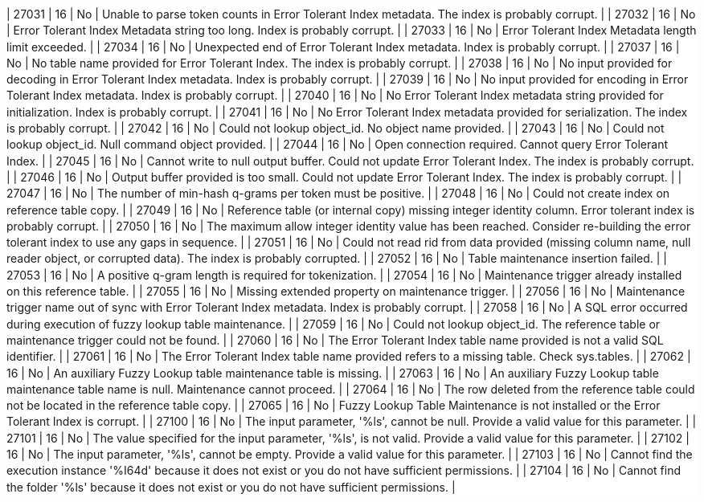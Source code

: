 | 27031 | 16 | No | Unable to parse token counts in Error Tolerant Index metadata.  The index is probably corrupt. |
| 27032 | 16 | No | Error Tolerant Index Metadata string too long.  Index is probably corrupt. |
| 27033 | 16 | No | Error Tolerant Index Metadata length limit exceeded. |
| 27034 | 16 | No | Unexpected end of Error Tolerant Index metadata.  Index is probably corrupt. |
| 27037 | 16 | No | No table name provided for Error Tolerant Index.  The index is probably corrupt. |
| 27038 | 16 | No | No input provided for decoding in Error Tolerant Index metadata.  Index is probably corrupt. |
| 27039 | 16 | No | No input provided for encoding in Error Tolerant Index metadata.  Index is probably corrupt. |
| 27040 | 16 | No | No Error Tolerant Index metadata string provided for initialization.  Index is probably corrupt. |
| 27041 | 16 | No | No Error Tolerant Index metadata provided for serialization.  The index is probably corrupt. |
| 27042 | 16 | No | Could not lookup object_id.  No object name provided. |
| 27043 | 16 | No | Could not lookup object_id.  Null command object provided. |
| 27044 | 16 | No | Open connection required.  Cannot query Error Tolerant Index. |
| 27045 | 16 | No | Cannot write to null output buffer.  Could not update Error Tolerant Index.  The index is probably corrupt. |
| 27046 | 16 | No | Output buffer provided is too small.  Could not update Error Tolerant Index.  The index is probably corrupt. |
| 27047 | 16 | No | The number of min-hash q-grams per token must be positive. |
| 27048 | 16 | No | Could not create index on reference table copy. |
| 27049 | 16 | No | Reference table (or internal copy) missing integer identity column.  Error tolerant index is probably corrupt. |
| 27050 | 16 | No | The maximum allow integer identity value has been reached.  Consider re-building the error tolerant index to use any gaps in sequence. |
| 27051 | 16 | No | Could not read rid from data provided (missing column name, null reader object, or corrupted data).  The index is probably corrupted. |
| 27052 | 16 | No | Table maintenance insertion failed. |
| 27053 | 16 | No | A positive q-gram length is required for tokenization. |
| 27054 | 16 | No | Maintenance trigger already installed on this reference table. |
| 27055 | 16 | No | Missing extended property on maintenance trigger. |
| 27056 | 16 | No | Maintenance trigger name out of sync with Error Tolerant Index metadata.  Index is probably corrupt. |
| 27058 | 16 | No | A SQL error occurred during execution of fuzzy lookup table maintenance. |
| 27059 | 16 | No | Could not lookup object_id.  The reference table or maintenance trigger could not be found. |
| 27060 | 16 | No | The Error Tolerant Index table name provided is not a valid SQL identifier. |
| 27061 | 16 | No | The Error Tolerant Index table name provided refers to a missing table.  Check sys.tables. |
| 27062 | 16 | No | An auxiliary Fuzzy Lookup table maintenance table is missing. |
| 27063 | 16 | No | An auxiliary Fuzzy Lookup table maintenance table name is null.  Maintenance cannot proceed. |
| 27064 | 16 | No | The row deleted from the reference table could not be located in the reference table copy. |
| 27065 | 16 | No | Fuzzy Lookup Table Maintenance is not installed or the Error Tolerant Index is corrupt. |
| 27100 | 16 | No | The input parameter, '%ls', cannot be null. Provide a valid value for this parameter. |
| 27101 | 16 | No | The value specified for the input parameter, '%ls', is not valid. Provide a valid value for this parameter. |
| 27102 | 16 | No | The input parameter, '%ls', cannot be empty. Provide a valid value for this parameter. |
| 27103 | 16 | No | Cannot find the execution instance '%I64d' because it does not exist or you do not have sufficient permissions. |
| 27104 | 16 | No | Cannot find the folder '%ls' because it does not exist or you do not have sufficient permissions. |
